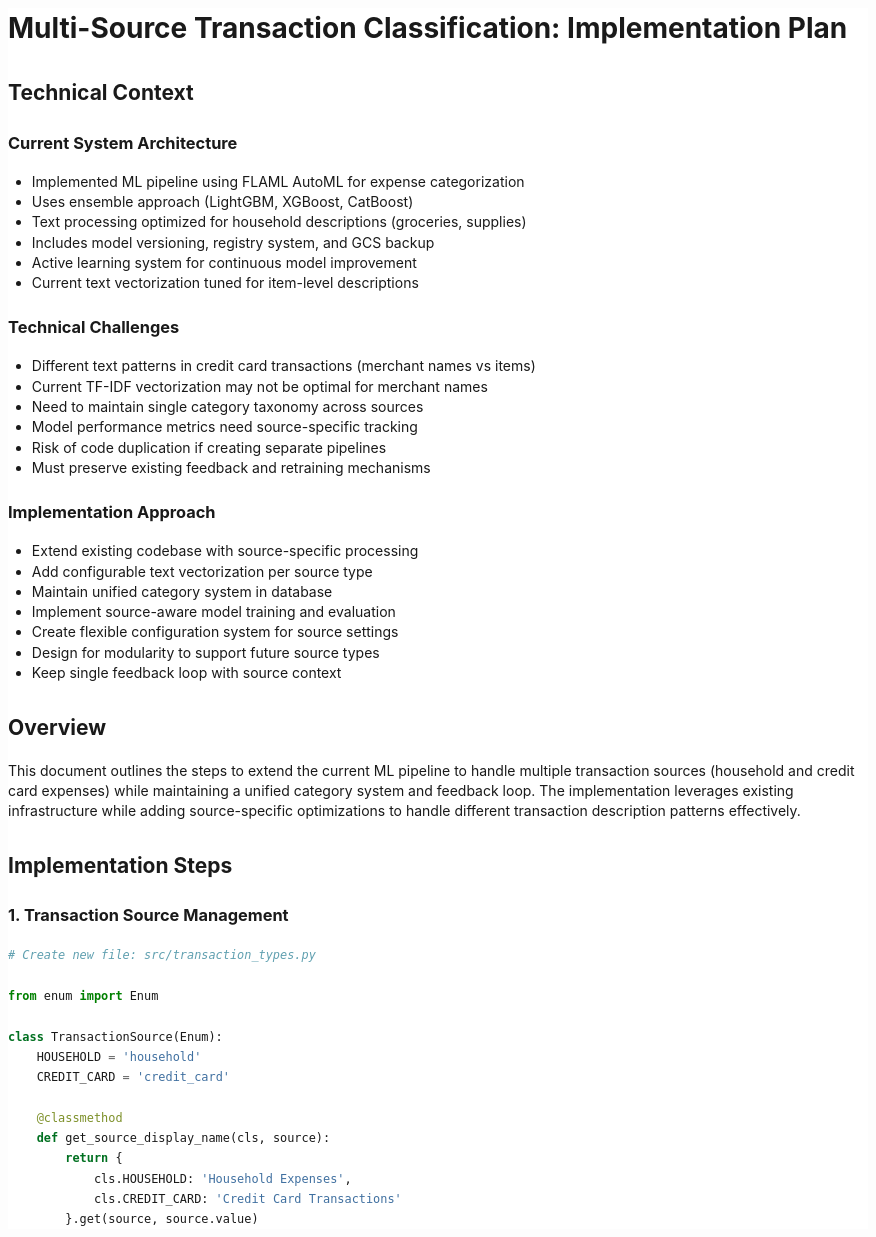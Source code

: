 # Multi-Source Transaction Classification: Implementation Plan

## Technical Context

### Current System Architecture
- Implemented ML pipeline using FLAML AutoML for expense categorization
- Uses ensemble approach (LightGBM, XGBoost, CatBoost)
- Text processing optimized for household descriptions (groceries, supplies)
- Includes model versioning, registry system, and GCS backup
- Active learning system for continuous model improvement
- Current text vectorization tuned for item-level descriptions

### Technical Challenges
- Different text patterns in credit card transactions (merchant names vs items)
- Current TF-IDF vectorization may not be optimal for merchant names
- Need to maintain single category taxonomy across sources
- Model performance metrics need source-specific tracking
- Risk of code duplication if creating separate pipelines
- Must preserve existing feedback and retraining mechanisms

### Implementation Approach
- Extend existing codebase with source-specific processing
- Add configurable text vectorization per source type
- Maintain unified category system in database
- Implement source-aware model training and evaluation
- Create flexible configuration system for source settings
- Design for modularity to support future source types
- Keep single feedback loop with source context

## Overview
This document outlines the steps to extend the current ML pipeline to handle multiple transaction sources (household and credit card expenses) while maintaining a unified category system and feedback loop. The implementation leverages existing infrastructure while adding source-specific optimizations to handle different transaction description patterns effectively.

## Implementation Steps

### 1. Transaction Source Management
```python
# Create new file: src/transaction_types.py

from enum import Enum

class TransactionSource(Enum):
    HOUSEHOLD = 'household'
    CREDIT_CARD = 'credit_card'
    
    @classmethod
    def get_source_display_name(cls, source):
        return {
            cls.HOUSEHOLD: 'Household Expenses',
            cls.CREDIT_CARD: 'Credit Card Transactions'
        }.get(source, source.value)
```
